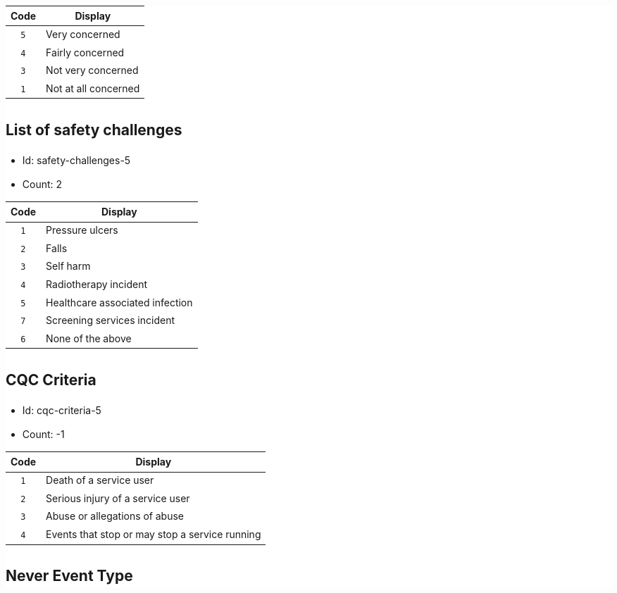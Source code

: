  | Code | Display |
 | --- | --- |
| `  5` | Very concerned |
| `  4` | Fairly concerned |
| `  3` | Not very concerned |
| `  1` | Not at all concerned |



## List of safety challenges

- Id: safety-challenges-5

- Count: 2


 | Code | Display |
 | --- | --- |
| `  1` | Pressure ulcers |
| `  2` | Falls |
| `  3` | Self harm |
| `  4` | Radiotherapy incident |
| `  5` | Healthcare associated infection |
| `  7` | Screening services incident |
| `  6` | None of the above |



## CQC Criteria

- Id: cqc-criteria-5

- Count: -1


 | Code | Display |
 | --- | --- |
| `  1` | Death of a service user |
| `  2` | Serious injury of a service user |
| `  3` | Abuse or allegations of abuse |
| `  4` | Events that stop or may stop a service running |



## Never Event Type
